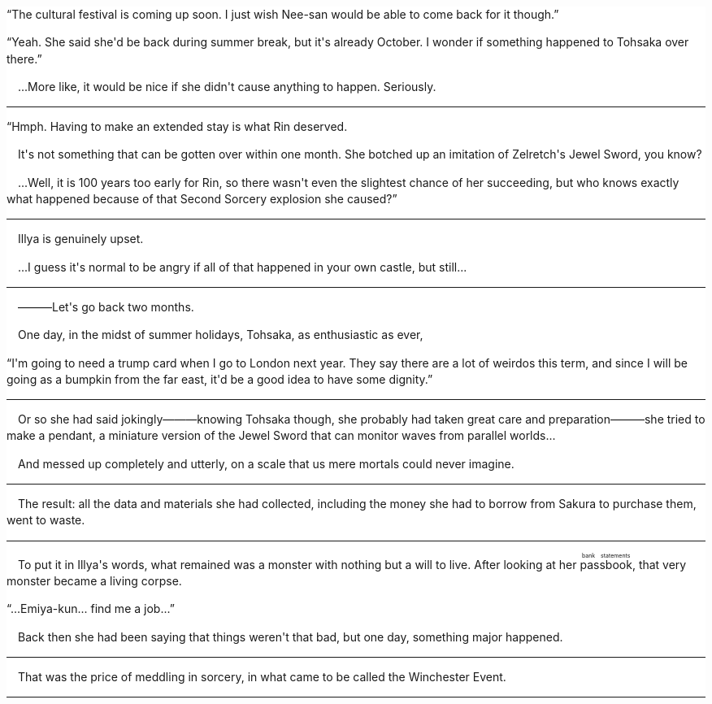   
“The cultural festival is coming up soon. I just wish Nee-san would be able to come back for it though.”  
  
“Yeah. She said she'd be back during summer break, but it's already October. I wonder if something happened to Tohsaka over there.”  
  
　...More like, it would be nice if she didn't cause anything to happen. Seriously.  
  
---  
  
“Hmph. Having to make an extended stay is what Rin deserved.  
  
　It's not something that can be gotten over within one month. She botched up an imitation of Zelretch's Jewel Sword, you know?  
  
　...Well, it is 100 years too early for Rin, so there wasn't even the slightest chance of her succeeding, but who knows exactly what happened because of that Second Sorcery explosion she caused?”  
  
---  
  
　Illya is genuinely upset.  
  
　...I guess it's normal to be angry if all of that happened in your own castle, but still...  
  
---  
  
　―――Let's go back two months.  
  
　One day, in the midst of summer holidays, Tohsaka, as enthusiastic as ever,  
  
“I'm going to need a trump card when I go to London next year. They say there are a lot of weirdos this term, and since I will be going as a bumpkin from the far east, it'd be a good idea to have some dignity.”  
  
---  
  
　Or so she had said jokingly―――knowing Tohsaka though, she probably had taken great care and preparation―――she tried to make a pendant, a miniature version of the Jewel Sword that can monitor waves from parallel worlds...  
  
　And messed up completely and utterly, on a scale that us mere mortals could never imagine.  
  
---  
　The result: all the data and materials she had collected, including the money she had to borrow from Sakura to purchase them, went to waste.  
  
---  
　To put it in Illya's words, what remained was a monster with nothing but a will to live. After looking at her <ruby>passbook<rt>bank statements</rt></ruby>, that very monster became a living corpse.  
  
“...Emiya-kun... find me a job...”  
  
　Back then she had been saying that things weren't that bad, but one day, something major happened.  
  
---  
  
　That was the price of meddling in sorcery, in what came to be called the Winchester Event.  
  
---  
  